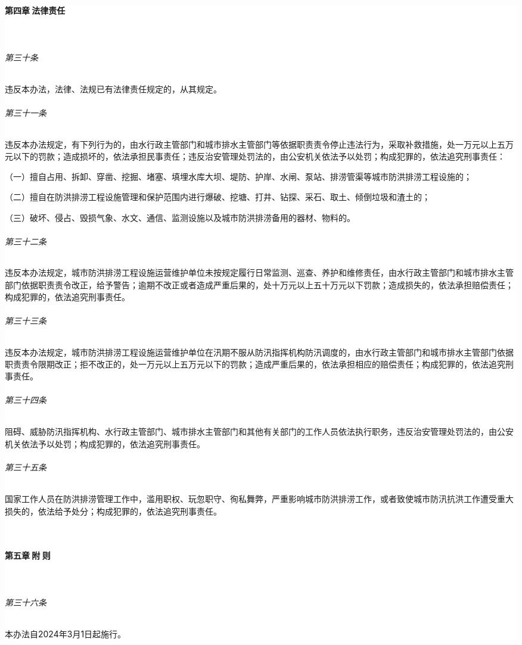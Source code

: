 #### 第四章 法律责任

​

###### 第三十条

违反本办法，法律、法规已有法律责任规定的，从其规定。

###### 第三十一条

违反本办法规定，有下列行为的，由水行政主管部门和城市排水主管部门等依据职责责令停止违法行为，采取补救措施，处一万元以上五万元以下的罚款；造成损坏的，依法承担民事责任；违反治安管理处罚法的，由公安机关依法予以处罚；构成犯罪的，依法追究刑事责任：

（一）擅自占用、拆卸、穿凿、挖掘、堵塞、填埋水库大坝、堤防、护岸、水闸、泵站、排涝管渠等城市防洪排涝工程设施的；

（二）擅自在防洪排涝工程设施管理和保护范围内进行爆破、挖塘、打井、钻探、采石、取土、倾倒垃圾和渣土的；

（三）破坏、侵占、毁损气象、水文、通信、监测设施以及城市防洪排涝备用的器材、物料的。

###### 第三十二条

违反本办法规定，城市防洪排涝工程设施运营维护单位未按规定履行日常监测、巡查、养护和维修责任，由水行政主管部门和城市排水主管部门依据职责责令改正，给予警告；逾期不改正或者造成严重后果的，处十万元以上五十万元以下罚款；造成损失的，依法承担赔偿责任；构成犯罪的，依法追究刑事责任。

###### 第三十三条

违反本办法规定，城市防洪排涝工程设施运营维护单位在汛期不服从防汛指挥机构防汛调度的，由水行政主管部门和城市排水主管部门依据职责责令限期改正；拒不改正的，处一万元以上五万元以下的罚款；造成严重后果的，依法承担相应的赔偿责任；构成犯罪的，依法追究刑事责任。

###### 第三十四条

阻碍、威胁防汛指挥机构、水行政主管部门、城市排水主管部门和其他有关部门的工作人员依法执行职务，违反治安管理处罚法的，由公安机关依法予以处罚；构成犯罪的，依法追究刑事责任。

###### 第三十五条

国家工作人员在防洪排涝管理工作中，滥用职权、玩忽职守、徇私舞弊，严重影响城市防洪排涝工作，或者致使城市防汛抗洪工作遭受重大损失的，依法给予处分；构成犯罪的，依法追究刑事责任。

​

#### 第五章 附 则

​

###### 第三十六条

本办法自2024年3月1日起施行。
